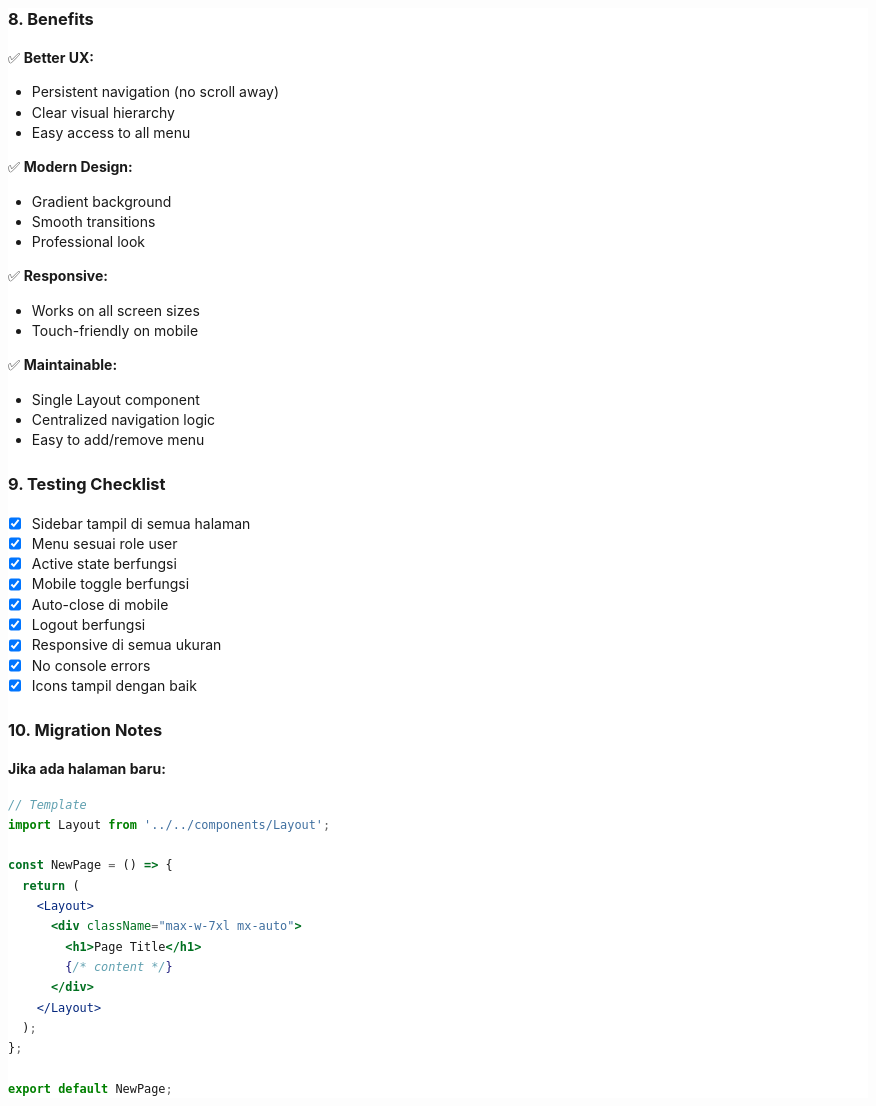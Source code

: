 ### 8. Benefits

✅ **Better UX:**
- Persistent navigation (no scroll away)
- Clear visual hierarchy
- Easy access to all menu

✅ **Modern Design:**
- Gradient background
- Smooth transitions
- Professional look

✅ **Responsive:**
- Works on all screen sizes
- Touch-friendly on mobile

✅ **Maintainable:**
- Single Layout component
- Centralized navigation logic
- Easy to add/remove menu

### 9. Testing Checklist

- [x] Sidebar tampil di semua halaman
- [x] Menu sesuai role user
- [x] Active state berfungsi
- [x] Mobile toggle berfungsi
- [x] Auto-close di mobile
- [x] Logout berfungsi
- [x] Responsive di semua ukuran
- [x] No console errors
- [x] Icons tampil dengan baik

### 10. Migration Notes

**Jika ada halaman baru:**
```jsx
// Template
import Layout from '../../components/Layout';

const NewPage = () => {
  return (
    <Layout>
      <div className="max-w-7xl mx-auto">
        <h1>Page Title</h1>
        {/* content */}
      </div>
    </Layout>
  );
};

export default NewPage;
```
